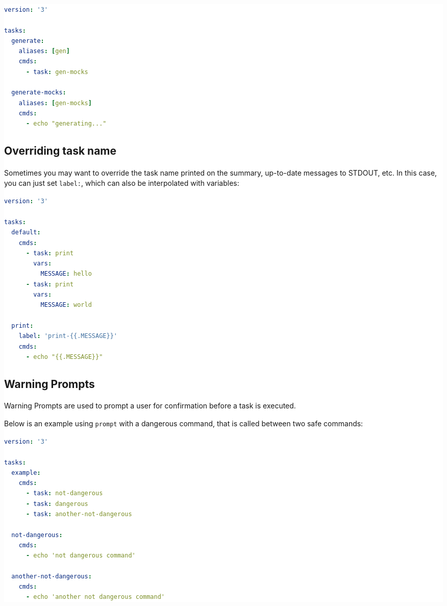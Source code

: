 ```yaml
version: '3'

tasks:
  generate:
    aliases: [gen]
    cmds:
      - task: gen-mocks

  generate-mocks:
    aliases: [gen-mocks]
    cmds:
      - echo "generating..."
```

## Overriding task name

Sometimes you may want to override the task name printed on the summary,
up-to-date messages to STDOUT, etc. In this case, you can just set `label:`,
which can also be interpolated with variables:

```yaml
version: '3'

tasks:
  default:
    cmds:
      - task: print
        vars:
          MESSAGE: hello
      - task: print
        vars:
          MESSAGE: world

  print:
    label: 'print-{{.MESSAGE}}'
    cmds:
      - echo "{{.MESSAGE}}"
```

## Warning Prompts

Warning Prompts are used to prompt a user for confirmation before a task is
executed.

Below is an example using `prompt` with a dangerous command, that is called
between two safe commands:

```yaml
version: '3'

tasks:
  example:
    cmds:
      - task: not-dangerous
      - task: dangerous
      - task: another-not-dangerous

  not-dangerous:
    cmds:
      - echo 'not dangerous command'

  another-not-dangerous:
    cmds:
      - echo 'another not dangerous command'
```

[gotemplate]: https://golang.org/pkg/text/template/
[templating-reference]: /docs/reference/templating